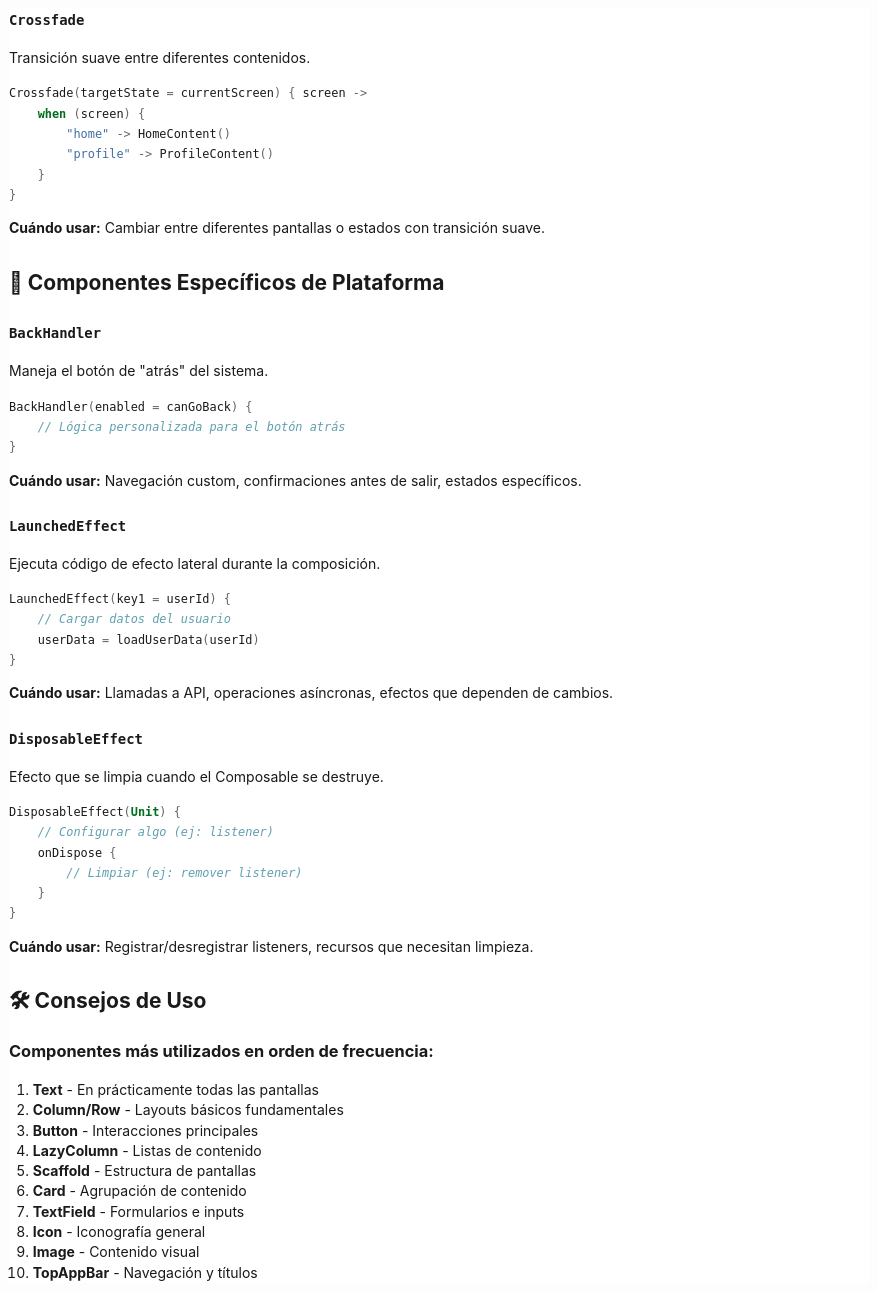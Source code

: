 ### `Crossfade`
Transición suave entre diferentes contenidos.
```kotlin
Crossfade(targetState = currentScreen) { screen ->
    when (screen) {
        "home" -> HomeContent()
        "profile" -> ProfileContent()
    }
}
```
**Cuándo usar:** Cambiar entre diferentes pantallas o estados con transición suave.

## 📱 Componentes Específicos de Plataforma

### `BackHandler`
Maneja el botón de "atrás" del sistema.
```kotlin
BackHandler(enabled = canGoBack) {
    // Lógica personalizada para el botón atrás
}
```
**Cuándo usar:** Navegación custom, confirmaciones antes de salir, estados específicos.

### `LaunchedEffect`
Ejecuta código de efecto lateral durante la composición.
```kotlin
LaunchedEffect(key1 = userId) {
    // Cargar datos del usuario
    userData = loadUserData(userId)
}
```
**Cuándo usar:** Llamadas a API, operaciones asíncronas, efectos que dependen de cambios.

### `DisposableEffect`
Efecto que se limpia cuando el Composable se destruye.
```kotlin
DisposableEffect(Unit) {
    // Configurar algo (ej: listener)
    onDispose {
        // Limpiar (ej: remover listener)
    }
}
```
**Cuándo usar:** Registrar/desregistrar listeners, recursos que necesitan limpieza.

## 🛠️ Consejos de Uso

### Componentes más utilizados en orden de frecuencia:
1. **Text** - En prácticamente todas las pantallas
2. **Column/Row** - Layouts básicos fundamentales
3. **Button** - Interacciones principales
4. **LazyColumn** - Listas de contenido
5. **Scaffold** - Estructura de pantallas
6. **Card** - Agrupación de contenido
7. **TextField** - Formularios e inputs
8. **Icon** - Iconografía general
9. **Image** - Contenido visual
10. **TopAppBar** - Navegación y títulos
